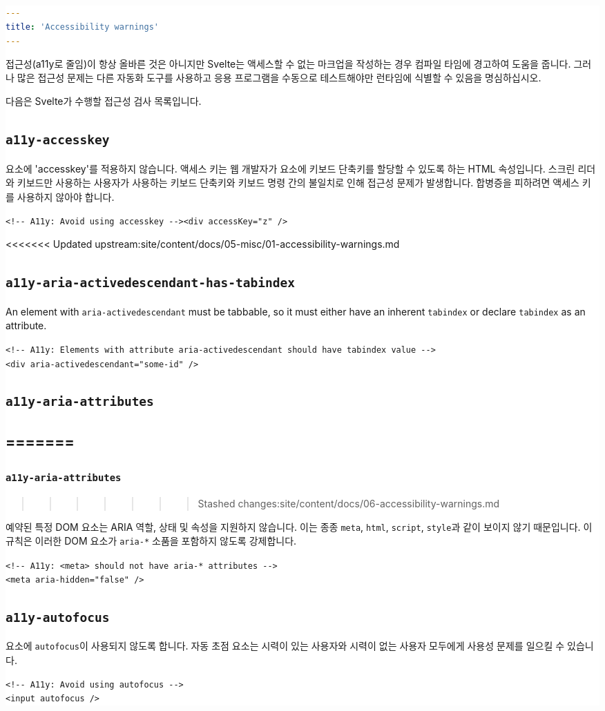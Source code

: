 ```yaml
---
title: 'Accessibility warnings'
---
```


접근성(a11y로 줄임)이 항상 올바른 것은 아니지만 Svelte는 액세스할 수 없는 마크업을 작성하는 경우 컴파일 타임에 경고하여 도움을 줍니다. 그러나 많은 접근성 문제는 다른 자동화 도구를 사용하고 응용 프로그램을 수동으로 테스트해야만 런타임에 식별할 수 있음을 명심하십시오.

다음은 Svelte가 수행할 접근성 검사 목록입니다.

## `a11y-accesskey`

요소에 'accesskey'를 적용하지 않습니다. 액세스 키는 웹 개발자가 요소에 키보드 단축키를 할당할 수 있도록 하는 HTML 속성입니다. 스크린 리더와 키보드만 사용하는 사용자가 사용하는 키보드 단축키와 키보드 명령 간의 불일치로 인해 접근성 문제가 발생합니다. 합병증을 피하려면 액세스 키를 사용하지 않아야 합니다.

```svelte
<!-- A11y: Avoid using accesskey --><div accessKey="z" />
```

<<<<<<< Updated upstream:site/content/docs/05-misc/01-accessibility-warnings.md
## `a11y-aria-activedescendant-has-tabindex`

An element with `aria-activedescendant` must be tabbable, so it must either have an inherent `tabindex` or declare `tabindex` as an attribute.

```svelte
<!-- A11y: Elements with attribute aria-activedescendant should have tabindex value -->
<div aria-activedescendant="some-id" />
```

## `a11y-aria-attributes`
=======
---

### `a11y-aria-attributes`
>>>>>>> Stashed changes:site/content/docs/06-accessibility-warnings.md

예약된 특정 DOM 요소는 ARIA 역할, 상태 및 속성을 지원하지 않습니다. 이는 종종 `meta`, `html`, `script`, `style`과 같이 보이지 않기 때문입니다. 이 규칙은 이러한 DOM 요소가 `aria-*` 소품을 포함하지 않도록 강제합니다.

```svelte
<!-- A11y: <meta> should not have aria-* attributes -->
<meta aria-hidden="false" />
```

## `a11y-autofocus`

요소에 `autofocus`이 사용되지 않도록 합니다. 자동 초점 요소는 시력이 있는 사용자와 시력이 없는 사용자 모두에게 사용성 문제를 일으킬 수 있습니다.

```svelte
<!-- A11y: Avoid using autofocus -->
<input autofocus />
```
